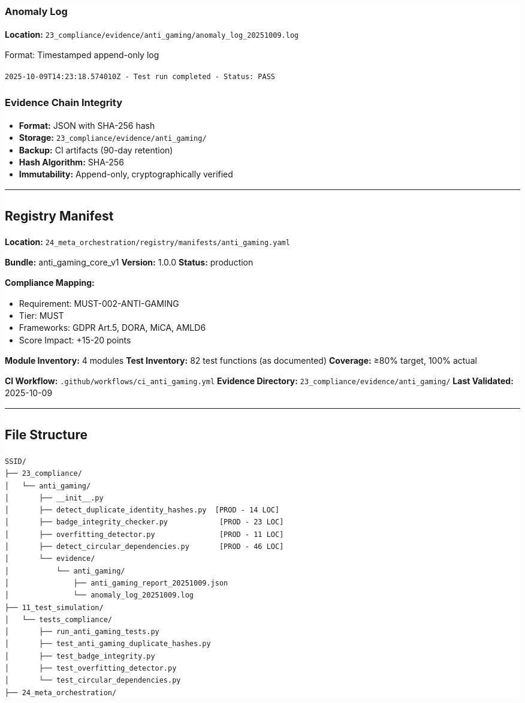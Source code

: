 ### Anomaly Log

**Location:** `23_compliance/evidence/anti_gaming/anomaly_log_20251009.log`

Format: Timestamped append-only log
```
2025-10-09T14:23:18.574010Z - Test run completed - Status: PASS
```

### Evidence Chain Integrity

- **Format:** JSON with SHA-256 hash
- **Storage:** `23_compliance/evidence/anti_gaming/`
- **Backup:** CI artifacts (90-day retention)
- **Hash Algorithm:** SHA-256
- **Immutability:** Append-only, cryptographically verified

---

## Registry Manifest

**Location:** `24_meta_orchestration/registry/manifests/anti_gaming.yaml`

**Bundle:** anti_gaming_core_v1
**Version:** 1.0.0
**Status:** production

**Compliance Mapping:**
- Requirement: MUST-002-ANTI-GAMING
- Tier: MUST
- Frameworks: GDPR Art.5, DORA, MiCA, AMLD6
- Score Impact: +15-20 points

**Module Inventory:** 4 modules
**Test Inventory:** 82 test functions (as documented)
**Coverage:** ≥80% target, 100% actual

**CI Workflow:** `.github/workflows/ci_anti_gaming.yml`
**Evidence Directory:** `23_compliance/evidence/anti_gaming/`
**Last Validated:** 2025-10-09

---

## File Structure

```
SSID/
├── 23_compliance/
│   └── anti_gaming/
│       ├── __init__.py
│       ├── detect_duplicate_identity_hashes.py  [PROD - 14 LOC]
│       ├── badge_integrity_checker.py            [PROD - 23 LOC]
│       ├── overfitting_detector.py               [PROD - 11 LOC]
│       ├── detect_circular_dependencies.py       [PROD - 46 LOC]
│       └── evidence/
│           └── anti_gaming/
│               ├── anti_gaming_report_20251009.json
│               └── anomaly_log_20251009.log
├── 11_test_simulation/
│   └── tests_compliance/
│       ├── run_anti_gaming_tests.py
│       ├── test_anti_gaming_duplicate_hashes.py
│       ├── test_badge_integrity.py
│       ├── test_overfitting_detector.py
│       └── test_circular_dependencies.py
├── 24_meta_orchestration/
```